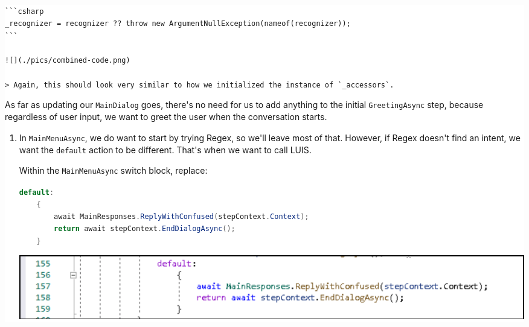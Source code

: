     ```csharp
    _recognizer = recognizer ?? throw new ArgumentNullException(nameof(recognizer));
    ```

    ![](./pics/combined-code.png)

    > Again, this should look very similar to how we initialized the instance of `_accessors`.

As far as updating our `MainDialog` goes, there's no need for us to add anything to the initial `GreetingAsync` step, because regardless of user input, we want to greet the user when the conversation starts.

1. In `MainMenuAsync`, we do want to start by trying Regex, so we'll leave most of that. However, if Regex doesn't find an intent, we want the `default` action to be different. That's when we want to call LUIS.

    Within the `MainMenuAsync` switch block, replace:

    ```csharp
    default:
        {
            await MainResponses.ReplyWithConfused(stepContext.Context);
            return await stepContext.EndDialogAsync();
        }
    ```
    
    ![](./pics/default155.png)
